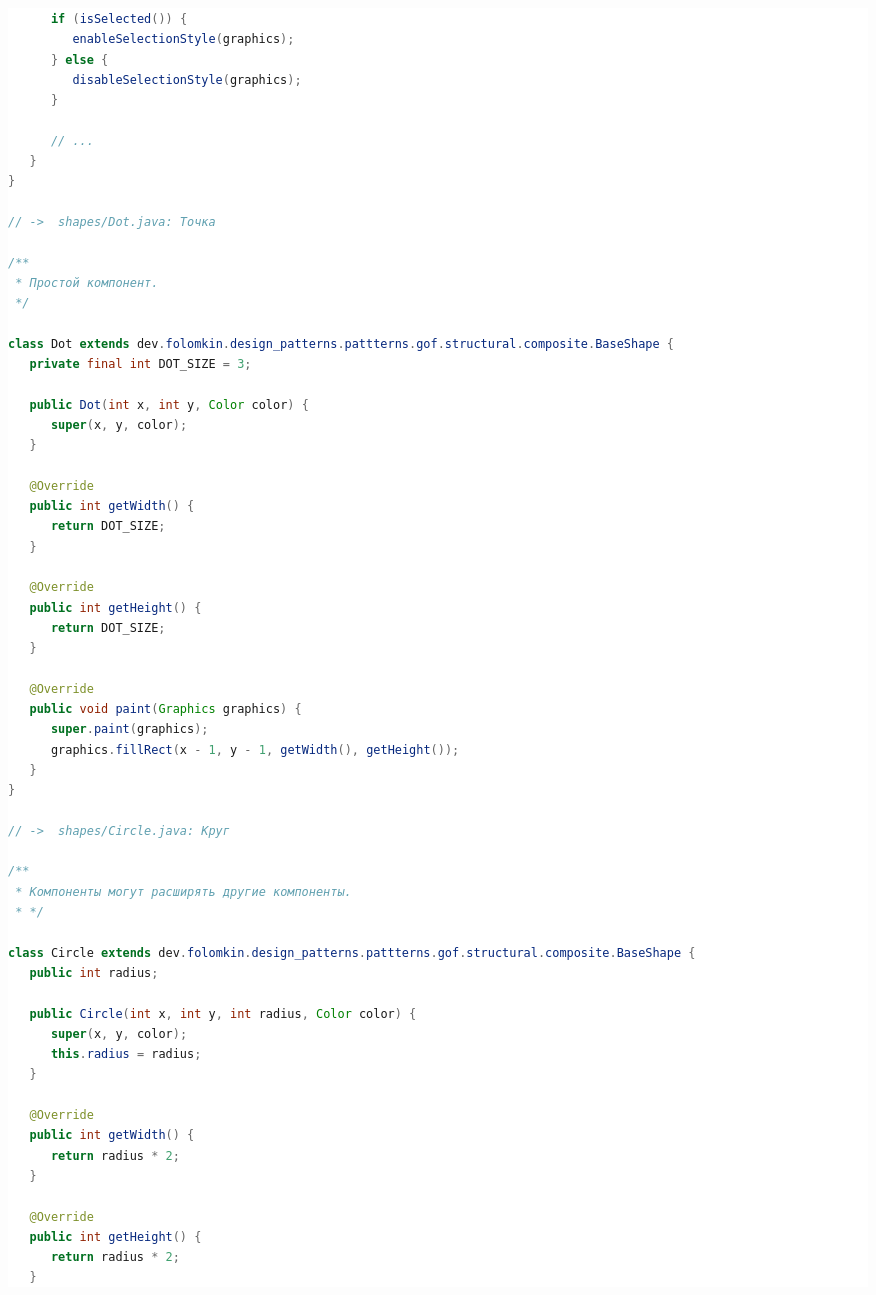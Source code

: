 ```java
      if (isSelected()) {
         enableSelectionStyle(graphics);
      } else {
         disableSelectionStyle(graphics);
      }

      // ...
   }
}

// ->  shapes/Dot.java: Точка

/**
 * Простой компонент.
 */

class Dot extends dev.folomkin.design_patterns.pattterns.gof.structural.composite.BaseShape {
   private final int DOT_SIZE = 3;

   public Dot(int x, int y, Color color) {
      super(x, y, color);
   }

   @Override
   public int getWidth() {
      return DOT_SIZE;
   }

   @Override
   public int getHeight() {
      return DOT_SIZE;
   }

   @Override
   public void paint(Graphics graphics) {
      super.paint(graphics);
      graphics.fillRect(x - 1, y - 1, getWidth(), getHeight());
   }
}

// ->  shapes/Circle.java: Круг

/**
 * Компоненты могут расширять другие компоненты.
 * */

class Circle extends dev.folomkin.design_patterns.pattterns.gof.structural.composite.BaseShape {
   public int radius;

   public Circle(int x, int y, int radius, Color color) {
      super(x, y, color);
      this.radius = radius;
   }

   @Override
   public int getWidth() {
      return radius * 2;
   }

   @Override
   public int getHeight() {
      return radius * 2;
   }
```